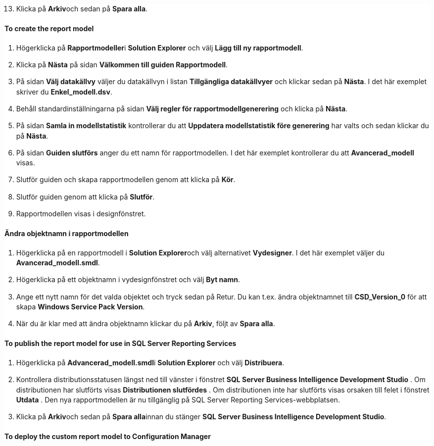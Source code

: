 13. Klicka på **Arkiv**och sedan på **Spara alla**.  

#### <a name="to-create-the-report-model"></a>To create the report model  

1.  Högerklicka på **Rapportmodeller**i **Solution Explorer** och välj **Lägg till ny rapportmodell**.  

2.  Klicka på **Nästa** på sidan **Välkommen till guiden Rapportmodell**.  

3.  På sidan **Välj datakällvy** väljer du datakällvyn i listan **Tillgängliga datakällvyer** och klickar sedan på **Nästa**. I det här exemplet skriver du **Enkel_modell.dsv**.  

4.  Behåll standardinställningarna på sidan **Välj regler för rapportmodellgenerering** och klicka på **Nästa**.  

5.  På sidan **Samla in modellstatistik** kontrollerar du att **Uppdatera modellstatistik före generering** har valts och sedan klickar du på **Nästa**.  

6.  På sidan **Guiden slutförs** anger du ett namn för rapportmodellen. I det här exemplet kontrollerar du att **Avancerad_modell** visas.  

7.  Slutför guiden och skapa rapportmodellen genom att klicka på **Kör**.  

8.  Slutför guiden genom att klicka på **Slutför**.  

9. Rapportmodellen visas i designfönstret.  

#### <a name="to-modify-object-names-in-the-report-model"></a>Ändra objektnamn i rapportmodellen  

1.  Högerklicka på en rapportmodell i **Solution Explorer**och välj alternativet **Vydesigner**. I det här exemplet väljer du **Avancerad_modell.smdl**.  

2.  Högerklicka på ett objektnamn i vydesignfönstret och välj **Byt namn**.  

3.  Ange ett nytt namn för det valda objektet och tryck sedan på Retur. Du kan t.ex. ändra objektnamnet till **CSD_Version_0** för att skapa **Windows Service Pack Version**.  

4.  När du är klar med att ändra objektnamn klickar du på **Arkiv**, följt av **Spara alla**.  

#### <a name="to-publish-the-report-model-for-use-in-sql-server-reporting-services"></a>To publish the report model for use in SQL Server Reporting Services  

1.  Högerklicka på **Advancerad_modell.smdl**i **Solution Explorer** och välj **Distribuera**.  

2.  Kontrollera distributionsstatusen längst ned till vänster i fönstret **SQL Server Business Intelligence Development Studio** . Om distributionen har slutförts visas **Distributionen slutfördes** . Om distributionen inte har slutförts visas orsaken till felet i fönstret **Utdata** . Den nya rapportmodellen är nu tillgänglig på SQL Server Reporting Services-webbplatsen.  

3.  Klicka på **Arkiv**och sedan på **Spara alla**innan du stänger **SQL Server Business Intelligence Development Studio**.  

#### <a name="to-deploy-the-custom-report-model-to-configuration-manager"></a>To deploy the custom report model to Configuration Manager  
